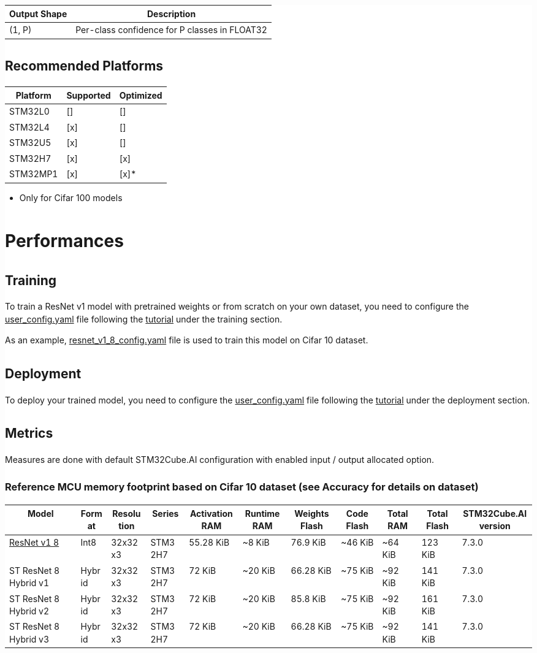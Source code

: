 | Output Shape   | Description                                                 |
|----------------|-------------------------------------------------------------|
| (1, P)         | Per-class confidence for P classes in FLOAT32               |

## Recommended Platforms

| Platform | Supported | Optimized |
|----------|-----------|-----------|
| STM32L0  | []        | []        |  
| STM32L4  | [x]       | []        |
| STM32U5  | [x]       | []        |
| STM32H7  | [x]       | [x]       |
| STM32MP1 | [x]       | [x]*      |

* Only for Cifar 100 models

# Performances

## Training

To train a ResNet v1 model with pretrained weights or from scratch on your own dataset, you need to configure
the [user_config.yaml](../../scripts/training/user_config.yaml) file following
the [tutorial](../../scripts/training/README.md) under the training section.

As an example, [resnet_v1_8_config.yaml](../resnetv1/ST_pretrainedmodel_public_dataset/cifar10/resnet_v1_8_32/resnet_v1_8_32_config.yaml)
file is used to train this model on Cifar 10 dataset.

## Deployment

To deploy your trained model, you need to configure the [user_config.yaml](../../scripts/deployment/user_config.yaml)
file following the [tutorial](../../scripts/deployment/README.md) under the deployment section.

## Metrics

Measures are done with default STM32Cube.AI configuration with enabled input / output allocated option.

### Reference MCU memory footprint based on Cifar 10 dataset (see Accuracy for details on dataset)

| Model                                                                                                          | Format | Resolution | Series  | Activation RAM | Runtime RAM | Weights Flash | Code Flash | Total RAM | Total Flash | STM32Cube.AI version  |
|----------------------------------------------------------------------------------------------------------------|--------|------------|---------|----------------|-------------|---------------|------------|-----------|-------------|-----------------------|
| [ResNet v1 8](../resnetv1/ST_pretrainedmodel_public_dataset/cifar10/resnet_v1_8_32/resnet_v1_8_32_int8.tflite) | Int8   | 32x32x3      | STM32H7 | 55.28 KiB      | ~8 KiB      | 76.9 KiB      | ~46 KiB    | ~64 KiB   | 123 KiB     | 7.3.0                 |
| ST ResNet 8 Hybrid v1                                                                                          | Hybrid | 32x32x3      | STM32H7 | 72 KiB         | ~20 KiB     | 66.28 KiB     | ~75 KiB    | ~92 KiB   | 141 KiB     | 7.3.0                 |
| ST ResNet 8 Hybrid v2                                                                                          | Hybrid | 32x32x3      | STM32H7 | 72 KiB         | ~20 KiB     | 85.8 KiB      | ~75 KiB    | ~92 KiB   | 161 KiB     | 7.3.0                 |
| ST ResNet 8 Hybrid v3                                                                                          | Hybrid | 32x32x3      | STM32H7 | 72 KiB         | ~20 KiB     | 66.28 KiB     | ~75 KiB    | ~92 KiB   | 141 KiB     | 7.3.0                 |
